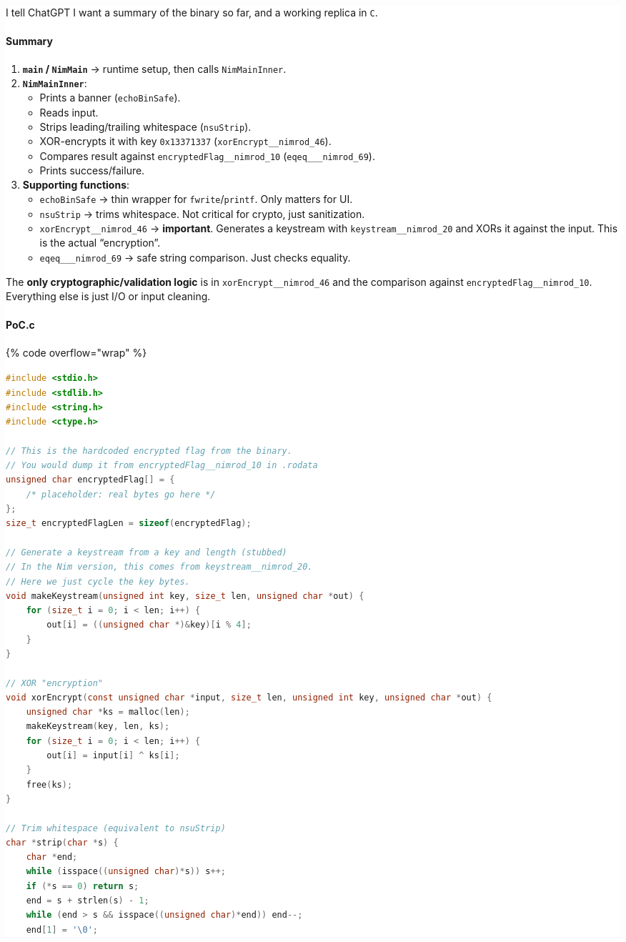I tell ChatGPT I want a summary of the binary so far, and a working replica in `C`.

#### Summary

1. **`main` / `NimMain`** → runtime setup, then calls `NimMainInner`.
2. **`NimMainInner`**:
    - Prints a banner (`echoBinSafe`).
    - Reads input.
    - Strips leading/trailing whitespace (`nsuStrip`).
    - XOR-encrypts it with key `0x13371337` (`xorEncrypt__nimrod_46`).
    - Compares result against `encryptedFlag__nimrod_10` (`eqeq___nimrod_69`).
    - Prints success/failure.
3. **Supporting functions**:
    - `echoBinSafe` → thin wrapper for `fwrite`/`printf`. Only matters for UI.
    - `nsuStrip` → trims whitespace. Not critical for crypto, just sanitization.
    - `xorEncrypt__nimrod_46` → **important**. Generates a keystream with `keystream__nimrod_20` and XORs it against the input. This is the actual “encryption”.
    - `eqeq___nimrod_69` → safe string comparison. Just checks equality.

The **only cryptographic/validation logic** is in `xorEncrypt__nimrod_46` and the comparison against `encryptedFlag__nimrod_10`. Everything else is just I/O or input cleaning.

#### PoC.c

{% code overflow="wrap" %}
```c
#include <stdio.h>
#include <stdlib.h>
#include <string.h>
#include <ctype.h>

// This is the hardcoded encrypted flag from the binary.
// You would dump it from encryptedFlag__nimrod_10 in .rodata
unsigned char encryptedFlag[] = {
    /* placeholder: real bytes go here */
};
size_t encryptedFlagLen = sizeof(encryptedFlag);

// Generate a keystream from a key and length (stubbed)
// In the Nim version, this comes from keystream__nimrod_20.
// Here we just cycle the key bytes.
void makeKeystream(unsigned int key, size_t len, unsigned char *out) {
    for (size_t i = 0; i < len; i++) {
        out[i] = ((unsigned char *)&key)[i % 4];
    }
}

// XOR "encryption"
void xorEncrypt(const unsigned char *input, size_t len, unsigned int key, unsigned char *out) {
    unsigned char *ks = malloc(len);
    makeKeystream(key, len, ks);
    for (size_t i = 0; i < len; i++) {
        out[i] = input[i] ^ ks[i];
    }
    free(ks);
}

// Trim whitespace (equivalent to nsuStrip)
char *strip(char *s) {
    char *end;
    while (isspace((unsigned char)*s)) s++;
    if (*s == 0) return s;
    end = s + strlen(s) - 1;
    while (end > s && isspace((unsigned char)*end)) end--;
    end[1] = '\0';
```